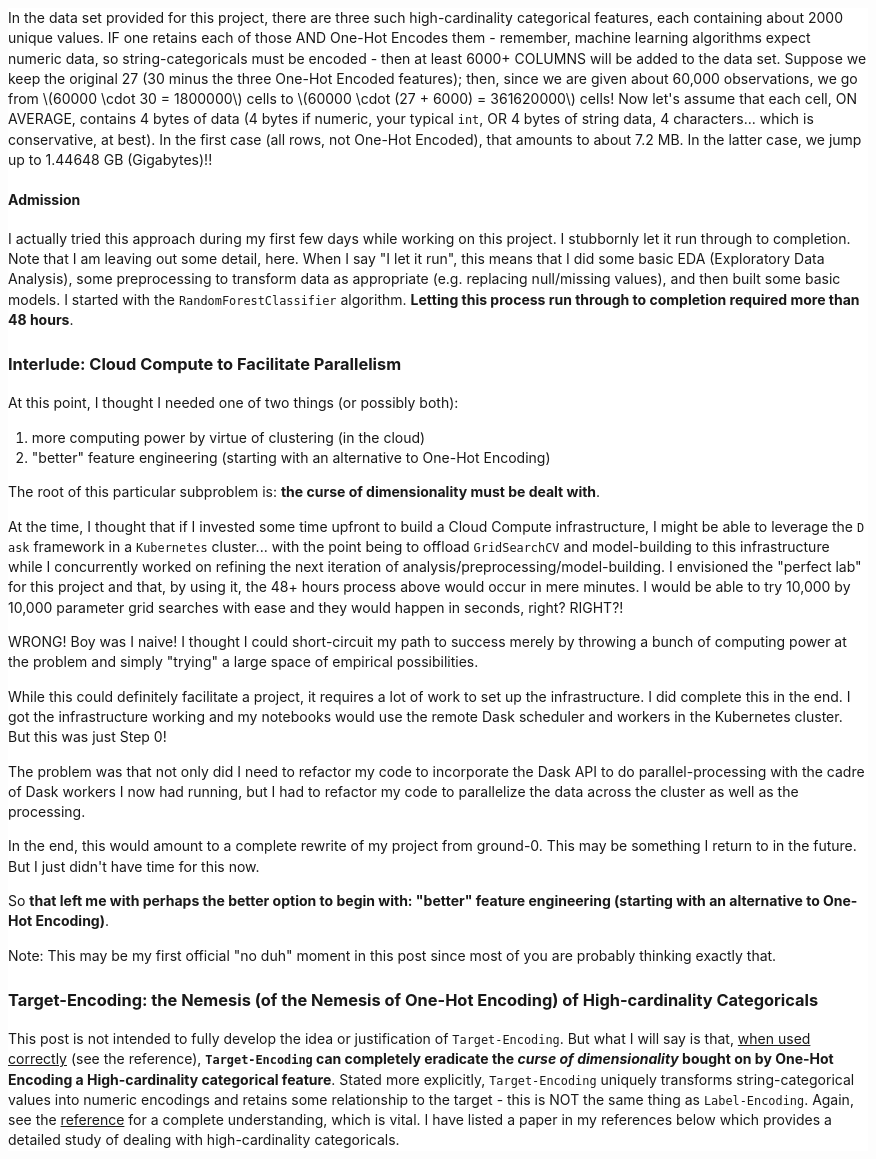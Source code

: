 In the data set provided for this project, there are three such high-cardinality categorical features, each containing about 2000 unique values.  IF one retains each of those AND One-Hot Encodes them - remember, machine learning algorithms expect numeric data, so string-categoricals must be encoded - then at least 6000+ COLUMNS will be added to the data set.  Suppose we keep the original 27 (30 minus the three One-Hot Encoded features); then, since we are given about 60,000 observations, we go from \\(60000 \cdot 30 = 1800000\\) cells to \\(60000 \cdot (27 + 6000) = 361620000\\) cells!  Now let's assume that each cell, ON AVERAGE, contains 4 bytes of data (4 bytes if numeric, your typical `int`, OR 4 bytes of string data, 4 characters... which is conservative, at best).  In the first case (all rows, not One-Hot Encoded), that amounts to about 7.2 MB.  In the latter case, we jump up to 1.44648 GB (Gigabytes)!!  

#### Admission
I actually tried this approach during my first few days while working on this project.  I stubbornly let it run through to completion.  Note that I am leaving out some detail, here.  When I say "I let it run", this means that I did some basic EDA (Exploratory Data Analysis), some preprocessing to transform data as appropriate (e.g. replacing null/missing values), and then built some basic models.  I started with the `RandomForestClassifier` algorithm.  **Letting this process run through to completion required more than 48 hours**.

### Interlude: Cloud Compute to Facilitate Parallelism
At this point, I thought I needed one of two things (or possibly both):
1. more computing power by virtue of clustering (in the cloud)
2. "better" feature engineering (starting with an alternative to One-Hot Encoding)

The root of this particular subproblem is: **the curse of dimensionality must be dealt with**.

At the time, I thought that if I invested some time upfront to build a Cloud Compute infrastructure, I might be able to leverage the `Dask` framework in a `Kubernetes` cluster... with the point being to offload `GridSearchCV` and model-building to this infrastructure while I concurrently worked on refining the next iteration of analysis/preprocessing/model-building.  I envisioned the "perfect lab" for this project and that, by using it, the 48+ hours process above would occur in mere minutes.  I would be able to try 10,000 by 10,000 parameter grid searches with ease and they would happen in seconds, right?  RIGHT?!

WRONG!  Boy was I naive!  I thought I could short-circuit my path to success merely by throwing a bunch of computing power at the problem and simply "trying" a large space of empirical possibilities.

While this could definitely facilitate a project, it requires a lot of work to set up the infrastructure.  I did complete this in the end.  I got the infrastructure working and my notebooks would use the remote Dask scheduler and workers in the Kubernetes cluster.  But this was just Step 0!  

The problem was that not only did I need to refactor my code to incorporate the Dask API to do parallel-processing with the cadre of Dask workers I now had running, but I had to refactor my code to parallelize the data across the cluster as well as the processing.

In the end, this would amount to a complete rewrite of my project from ground-0.  This may be something I return to in the future.  But I just didn't have time for this now.

So **that left me with perhaps the better option to begin with: "better" feature engineering (starting with an alternative to One-Hot Encoding)**.

Note: This may be my first official "no duh" moment in this post since most of you are probably thinking exactly that.

### Target-Encoding: the Nemesis (of the Nemesis of One-Hot Encoding) of High-cardinality Categoricals
This post is not intended to fully develop the idea or justification of `Target-Encoding`.  But what I will say is that, <u>when used correctly</u> (see the reference), **`Target-Encoding` can completely eradicate the *curse of dimensionality* bought on by One-Hot Encoding a High-cardinality categorical feature**.  Stated more explicitly, `Target-Encoding` uniquely transforms string-categorical values into numeric encodings and retains some relationship to the target - this is NOT the same thing as `Label-Encoding`.  Again, see the [reference](https://www.kaggle.com/vprokopev/mean-likelihood-encodings-a-comprehensive-study) for a complete understanding, which is vital.  I have listed a paper in my references below which provides a detailed study of dealing with high-cardinality categoricals.
